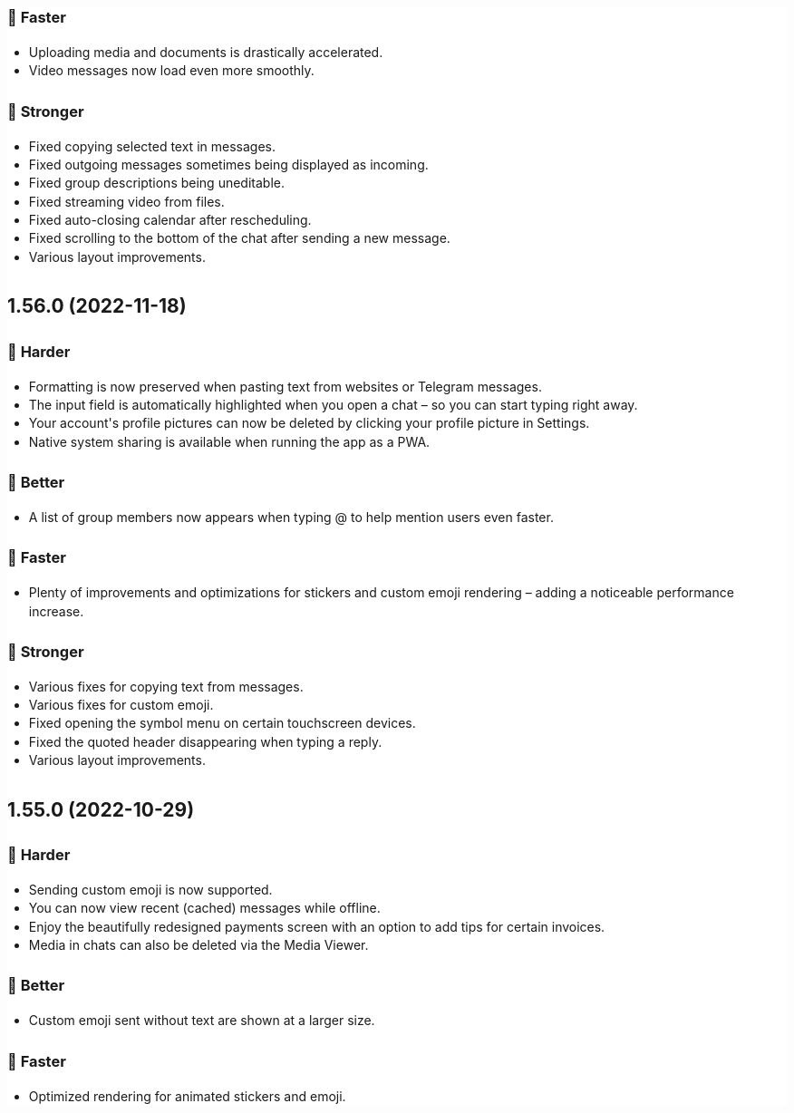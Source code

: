 ### 🚀 **Faster**
* Uploading media and documents is drastically accelerated.
* Video messages now load even more smoothly.

### 💪 **Stronger**
* Fixed copying selected text in messages.
* Fixed outgoing messages sometimes being displayed as incoming.
* Fixed group descriptions being uneditable.
* Fixed streaming video from files.
* Fixed auto-closing calendar after rescheduling.
* Fixed scrolling to the bottom of the chat after sending a new message.
* Various layout improvements.

## 1.56.0 (2022-11-18)

### 👏 **Harder**
* Formatting is now preserved when pasting text from websites or Telegram messages.
* The input field is automatically highlighted when you open a chat – so you can start typing right away.
* Your account's profile pictures can now be deleted by clicking your profile picture in Settings.
* Native system sharing is available when running the app as a PWA.

### 🤩 **Better**
* A list of group members now appears when typing @ to help mention users even faster.

### 🚀 **Faster**
* Plenty of improvements and optimizations for stickers and custom emoji rendering – adding a noticeable performance increase.

### 💪 **Stronger**
* Various fixes for copying text from messages.
* Various fixes for custom emoji.
* Fixed opening the symbol menu on certain touchscreen devices.
* Fixed the quoted header disappearing when typing a reply.
* Various layout improvements.

## 1.55.0 (2022-10-29)

### 👏 **Harder**
* Sending custom emoji is now supported.
* You can now view recent (cached) messages while offline.
* Enjoy the beautifully redesigned payments screen with an option to add tips for certain invoices.
* Media in chats can also be deleted via the Media Viewer.

### 🤩 **Better**
* Custom emoji sent without text are shown at a larger size.

### 🚀 **Faster**
* Optimized rendering for animated stickers and emoji.
